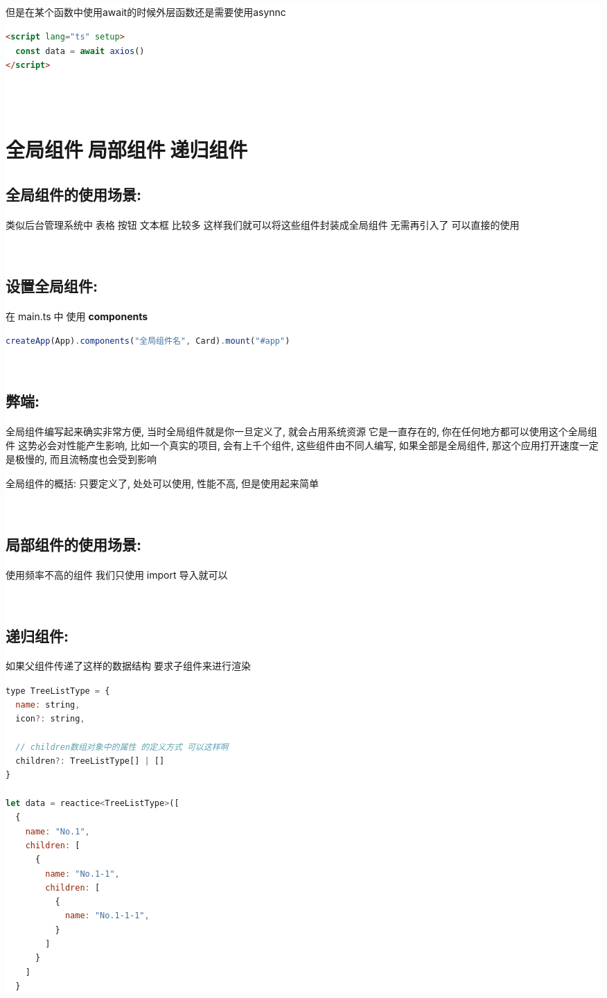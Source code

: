 但是在某个函数中使用await的时候外层函数还是需要使用asynnc

```html
<script lang="ts" setup>
  const data = await axios()
</script>
```

<br><br>

# 全局组件 局部组件 递归组件

## 全局组件的使用场景:
类似后台管理系统中 表格 按钮 文本框 比较多 这样我们就可以将这些组件封装成全局组件 无需再引入了 可以直接的使用

<br>

## 设置全局组件:
在 main.ts 中 使用 **components**
```js
createApp(App).components("全局组件名", Card).mount("#app")
```

<br>

## 弊端:
全局组件编写起来确实非常方便, 当时全局组件就是你一旦定义了, 就会占用系统资源 它是一直存在的, 你在任何地方都可以使用这个全局组件 这势必会对性能产生影响, 比如一个真实的项目, 会有上千个组件, 这些组件由不同人编写, 如果全部是全局组件, 那这个应用打开速度一定是极慢的, 而且流畅度也会受到影响 

全局组件的概括: 只要定义了, 处处可以使用, 性能不高, 但是使用起来简单 


<br>

## 局部组件的使用场景:
使用频率不高的组件 我们只使用 import 导入就可以

<br>

## 递归组件:
如果父组件传递了这样的数据结构 要求子组件来进行渲染
```js
type TreeListType = {
  name: string,
  icon?: string,

  // children数组对象中的属性 的定义方式 可以这样啊
  children?: TreeListType[] | []
}

let data = reactice<TreeListType>([
  {
    name: "No.1",
    children: [
      {
        name: "No.1-1",
        children: [
          {
            name: "No.1-1-1",
          }
        ]
      }
    ]
  }
```